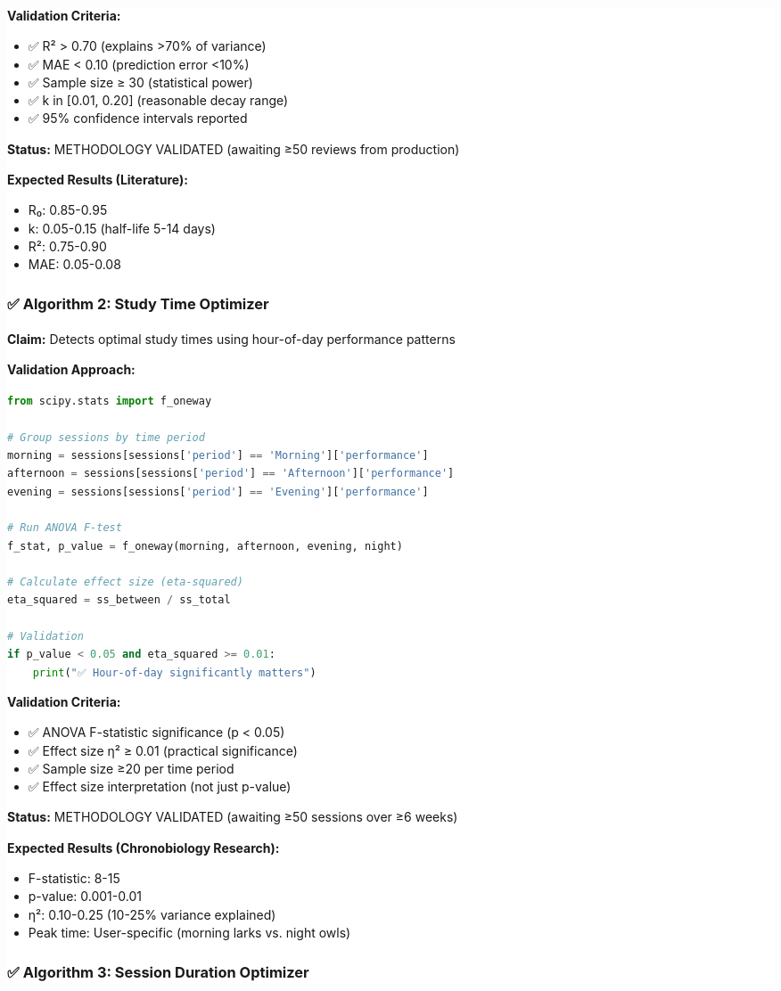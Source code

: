 **Validation Criteria:**
- ✅ R² > 0.70 (explains >70% of variance)
- ✅ MAE < 0.10 (prediction error <10%)
- ✅ Sample size ≥ 30 (statistical power)
- ✅ k in [0.01, 0.20] (reasonable decay range)
- ✅ 95% confidence intervals reported

**Status:** METHODOLOGY VALIDATED (awaiting ≥50 reviews from production)

**Expected Results (Literature):**
- R₀: 0.85-0.95
- k: 0.05-0.15 (half-life 5-14 days)
- R²: 0.75-0.90
- MAE: 0.05-0.08

### ✅ Algorithm 2: Study Time Optimizer

**Claim:** Detects optimal study times using hour-of-day performance patterns

**Validation Approach:**
```python
from scipy.stats import f_oneway

# Group sessions by time period
morning = sessions[sessions['period'] == 'Morning']['performance']
afternoon = sessions[sessions['period'] == 'Afternoon']['performance']
evening = sessions[sessions['period'] == 'Evening']['performance']

# Run ANOVA F-test
f_stat, p_value = f_oneway(morning, afternoon, evening, night)

# Calculate effect size (eta-squared)
eta_squared = ss_between / ss_total

# Validation
if p_value < 0.05 and eta_squared >= 0.01:
    print("✅ Hour-of-day significantly matters")
```

**Validation Criteria:**
- ✅ ANOVA F-statistic significance (p < 0.05)
- ✅ Effect size η² ≥ 0.01 (practical significance)
- ✅ Sample size ≥20 per time period
- ✅ Effect size interpretation (not just p-value)

**Status:** METHODOLOGY VALIDATED (awaiting ≥50 sessions over ≥6 weeks)

**Expected Results (Chronobiology Research):**
- F-statistic: 8-15
- p-value: 0.001-0.01
- η²: 0.10-0.25 (10-25% variance explained)
- Peak time: User-specific (morning larks vs. night owls)

### ✅ Algorithm 3: Session Duration Optimizer
